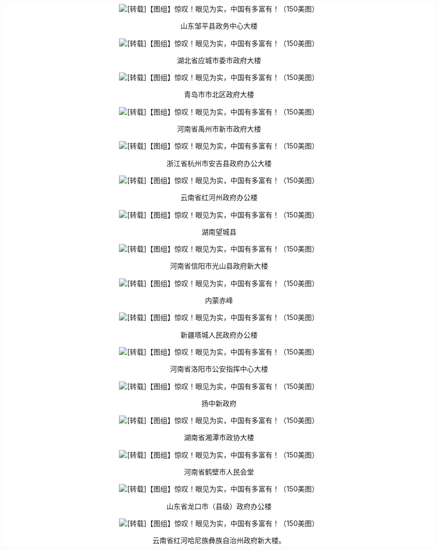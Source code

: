<p style="text-align:center"><img title="【图组】惊叹！眼见为实，中国有多富有！（150美图）" alt=" [转载]【图组】惊叹！眼见为实，中国有多富有！（150美图）" src="http://public.blu.livefilestore.com/y1pssVTh_t1j3dFI5XWc6UrZ3FZ2BGsmfIsM8WPv3UOWxkryMRZqiuXI1gi7cCuitLW2IKtbsI0aRvq1Uwv5PvMfg/66eaf0f431a1baf1f9c4e3172f23d198.jpg?psid=1" width="650" style="border:1px"></p>
<p style="text-align:center">山东邹平县政务中心大楼</p>

<p style="text-align:center"><img title="【图组】惊叹！眼见为实，中国有多富有！（150美图）" alt=" [转载]【图组】惊叹！眼见为实，中国有多富有！（150美图）" src="http://public.blu.livefilestore.com/y1pTlc-kc-6CuNbW-Br2CUlgBGoTye7-T2A6rzek0cIPVBKDEgJr4v4fQMAvRFusT0JA6INuWb1d3u3Q9wYMwLFYg/230c164ce26e0aa6dc8d9150697c7866.jpg?psid=1" width="650" style="border:1px"></p>
<p style="text-align:center">湖北省应城市委市政府大楼</p>

<p style="text-align:center"><img title="【图组】惊叹！眼见为实，中国有多富有！（150美图）" alt=" [转载]【图组】惊叹！眼见为实，中国有多富有！（150美图）" src="http://public.blu.livefilestore.com/y1pzrcbuPc7eRo9G8oDcIxjJRmcubqlFUrwc_3PZrXRy7qC48XADuCapWn7ibYG_Px8eGYI6sENSLXJMU2xU2nGBQ/247c88f6349eabcaa6ce9b655f8dca72.jpg?psid=1" width="650" style="border:1px"></p>
<p style="text-align:center">青岛市市北区政府大楼</p>

<p style="text-align:center"><img title="【图组】惊叹！眼见为实，中国有多富有！（150美图）" alt=" [转载]【图组】惊叹！眼见为实，中国有多富有！（150美图）" src="http://public.blu.livefilestore.com/y1pI4eCskQKy63j5cAe-omKPWY1HBahPfNrM2RjT1Q3fAaol7ardEA2V5hG9paIKuasLrT31arpJplSd88BbjYayw/98fb2152b9fbf6799c6104dcea4b1b2a.jpg?psid=1" width="650" style="border:1px"></p>
<p style="text-align:center">河南省禹州市新市政府大楼</p>

<p style="text-align:center"><img title="【图组】惊叹！眼见为实，中国有多富有！（150美图）" alt=" [转载]【图组】惊叹！眼见为实，中国有多富有！（150美图）" src="http://public.blu.livefilestore.com/y1ptCfq44IpZCWfGODlhj9D-pzMWnVQWGsbWNwPGatYnwEiCggK8HvYY5P-CVMLDCaNj205TE8EWUzXnVCHNLz-rg/1142a97283e.jpg?psid=1" width="650" style="border:1px"></p>
<p style="text-align:center">浙江省杭州市安吉县政府办公大楼</p>

<p style="text-align:center"><img title="【图组】惊叹！眼见为实，中国有多富有！（150美图）" alt=" [转载]【图组】惊叹！眼见为实，中国有多富有！（150美图）" src="http://public.blu.livefilestore.com/y1pxhb6niotc8ZWY0q1EK2O7MdBTueXBTklDXhaWDonLKhDNKRONDpHzL_f0e4IABQwVVTYJuX5_HHUsJ8G09AtqQ/1145c963d7a.jpg?psid=1" width="650" style="border:1px"></p>
<p style="text-align:center">云南省红河州政府办公楼</p>

<p style="text-align:center"><img title="【图组】惊叹！眼见为实，中国有多富有！（150美图）" alt=" [转载]【图组】惊叹！眼见为实，中国有多富有！（150美图）" src="http://public.blu.livefilestore.com/y1poHXp1PeBAWJ-r65orV-6AiJaGqNIe442IWquD24qEnlfk_AaKdDRrvVpDBAxBh1vAYUzcBF9rXCKG5KnbyGo4A/828c5890e8a48e74d64a22f917e19e63.jpg?psid=1" width="650" style="border:1px"></p>
<p style="text-align:center">湖南望城县</p>

<p style="text-align:center"><img title="【图组】惊叹！眼见为实，中国有多富有！（150美图）" alt=" [转载]【图组】惊叹！眼见为实，中国有多富有！（150美图）" src="http://public.blu.livefilestore.com/y1poHXp1PeBAWKmuGdtgpWkvJwR68ZHVStOjunhpki9BjR2LaGiEOz6zEULHt9_koSiirnLR_AzMrLPmlyXy82zww/2110f5006c79ba35632904396ed299cd.jpg?psid=1" width="650" style="border:1px"></p>
<p style="text-align:center">河南省信阳市光山县政府新大楼</p>

<p style="text-align:center"><img title="【图组】惊叹！眼见为实，中国有多富有！（150美图）" alt=" [转载]【图组】惊叹！眼见为实，中国有多富有！（150美图）" src="http://public.blu.livefilestore.com/y1pqeVrdEb6scUV18qaTmOwLVADwq_ioNjdLz628G7HvkoX1Ch_pTMCUqxgCAXu5zApbxoF9atU05QvXNgInLjl4Q/3352d933.jpg?psid=1" width="650" style="border:1px"></p>
<p style="text-align:center">内蒙赤峰</p>

<p style="text-align:center"><img title="【图组】惊叹！眼见为实，中国有多富有！（150美图）" alt=" [转载]【图组】惊叹！眼见为实，中国有多富有！（150美图）" src="http://public.blu.livefilestore.com/y1pqeVrdEb6scW2BfbqegzblNOdiyG2oNyZe1f52NG_dVaYCAB9DxguTWOQ9TgjrJnyEIdTyBihb2GvdwJMu0R_Gw/73173b15cc65b3591292072b23e3eec5.jpg?psid=1" width="650" style="border:1px"></p>
<p style="text-align:center">新疆塔城人民政府办公楼</p>

<p style="text-align:center"><img title="【图组】惊叹！眼见为实，中国有多富有！（150美图）" alt=" [转载]【图组】惊叹！眼见为实，中国有多富有！（150美图）" src="http://public.blu.livefilestore.com/y1pjRvoEAynOQZcMxx8bNLztoOGtvimGvNmW3vyFJHAEkZsl3xfNIIiymwxS98W-qvPEsIoj3sVQ4UJbPHt4hJFqw/86178a057bf83c56bb528cbe2e17b2a0.jpg?psid=1" width="650" style="border:1px"></p>
<p style="text-align:center">河南省洛阳市公安指挥中心大楼</p>

<p style="text-align:center"><img title="【图组】惊叹！眼见为实，中国有多富有！（150美图）" alt=" [转载]【图组】惊叹！眼见为实，中国有多富有！（150美图）" src="http://public.blu.livefilestore.com/y1pO-Ba9uDjD3EGnWHdU8fbQulzdmWEBWPTGJcwDPY8yGcpJjTDKFQuXynJ0ZSJJ7tknevy2XetdX8iTw00aT5Cbg/454074cb77579f65975c135b2eafeb30.jpg?psid=1" width="650" style="border:1px"></p>
<p style="text-align:center">扬中新政府</p>

<p style="text-align:center"><img title="【图组】惊叹！眼见为实，中国有多富有！（150美图）" alt=" [转载]【图组】惊叹！眼见为实，中国有多富有！（150美图）" src="http://public.blu.livefilestore.com/y1p-lUWeHDlBPmx2O3Up4844V4ItL7llX7mnyvTxGAiCVCuz538J63bw5sfQlnrUeigEuauAgx6kfBrEFw9Sl-CBA/511039e501fe1ed7e8fa2f139336c978.jpg?psid=1" width="650" style="border:1px"></p>
<p style="text-align:center">湖南省湘潭市政协大楼</p>

<p style="text-align:center"><img title="【图组】惊叹！眼见为实，中国有多富有！（150美图）" alt=" [转载]【图组】惊叹！眼见为实，中国有多富有！（150美图）" src="http://public.blu.livefilestore.com/y1p1MPHssWrm2QyKxGUMbOFRCprub1OsLhSvHWmac9KHpm_HdY2Q5wue3xLE20cmVeh6iT5Wkc0O_UGlBe1Q4i93A/503472a070bc0fa0c52b4904f7800d52.jpg?psid=1" width="650" style="border:1px"></p>
<p style="text-align:center">河南省鹤壁市人民会堂</p>

<p style="text-align:center"><img title="【图组】惊叹！眼见为实，中国有多富有！（150美图）" alt=" [转载]【图组】惊叹！眼见为实，中国有多富有！（150美图）" src="http://public.blu.livefilestore.com/y1p1PO1I1U3jElxzg4x5Rvh2rsCM40GCU4cNg6NL-CP5mKmmG1FlOHAyg-efb8NEYd0nUXBytYepZdoVm0QbWIi9A/3356612.jpg?psid=1" width="650" style="border:1px"></p>
<p style="text-align:center">山东省龙口市（县级）政府办公楼</p>

<p style="text-align:center"><img title="【图组】惊叹！眼见为实，中国有多富有！（150美图）" alt=" [转载]【图组】惊叹！眼见为实，中国有多富有！（150美图）" src="http://public.blu.livefilestore.com/y1p1PO1I1U3jElErz30zS0IFJYX0rmjQ1R4yNVrhnvQ-eEQucO5UGvvxCzUhxsDQ5AUnfZooIIaV2xSKlyd2KuVtw/3356561.jpg?psid=1" width="650" style="border:1px"></p>
<p style="text-align:center">云南省红河哈尼族彝族自治州政府新大楼。</p>
